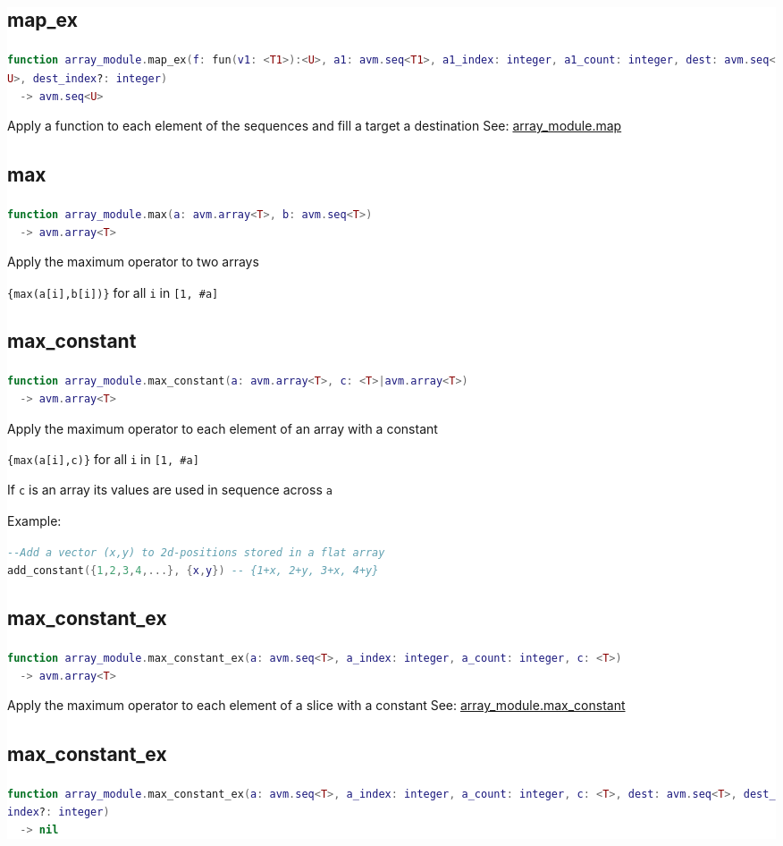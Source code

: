 ## map_ex

```lua
function array_module.map_ex(f: fun(v1: <T1>):<U>, a1: avm.seq<T1>, a1_index: integer, a1_count: integer, dest: avm.seq<U>, dest_index?: integer)
  -> avm.seq<U>
```

Apply a function to each element of the sequences and fill a target a destination
See: [array_module.map](file:///c%3A/dev/geo/lib/avm/build/lua52/avm/array.lua#2176#9)

## max

```lua
function array_module.max(a: avm.array<T>, b: avm.seq<T>)
  -> avm.array<T>
```

Apply the maximum operator to two arrays

`{max(a[i],b[i])}` for all `i` in `[1, #a]`

## max_constant

```lua
function array_module.max_constant(a: avm.array<T>, c: <T>|avm.array<T>)
  -> avm.array<T>
```

Apply the maximum operator to each element of an array with a constant

`{max(a[i],c)}` for all `i` in `[1, #a]`

If `c` is an array its values are used in sequence across `a`

Example:
```lua
--Add a vector (x,y) to 2d-positions stored in a flat array
add_constant({1,2,3,4,...}, {x,y}) -- {1+x, 2+y, 3+x, 4+y}
```

## max_constant_ex

```lua
function array_module.max_constant_ex(a: avm.seq<T>, a_index: integer, a_count: integer, c: <T>)
  -> avm.array<T>
```

Apply the maximum operator to each element of a slice with a constant
See: [array_module.max_constant](file:///c%3A/dev/geo/lib/avm/build/lua52/avm/array.lua#4038#9)

## max_constant_ex

```lua
function array_module.max_constant_ex(a: avm.seq<T>, a_index: integer, a_count: integer, c: <T>, dest: avm.seq<T>, dest_index?: integer)
  -> nil
```
